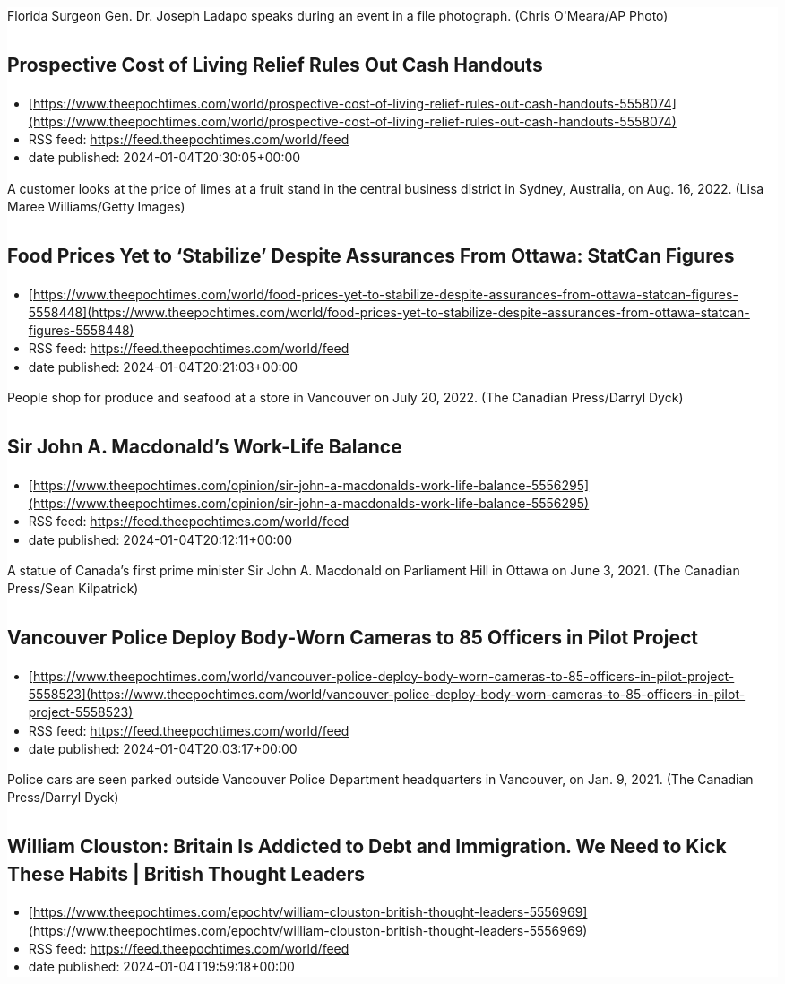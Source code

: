 Florida Surgeon Gen. Dr. Joseph Ladapo speaks during an event in a file photograph. (Chris O'Meara/AP Photo)

## Prospective Cost of Living Relief Rules Out Cash Handouts
 - [https://www.theepochtimes.com/world/prospective-cost-of-living-relief-rules-out-cash-handouts-5558074](https://www.theepochtimes.com/world/prospective-cost-of-living-relief-rules-out-cash-handouts-5558074)
 - RSS feed: https://feed.theepochtimes.com/world/feed
 - date published: 2024-01-04T20:30:05+00:00

A customer looks at the price of limes at a fruit stand in the central business district in Sydney, Australia, on Aug. 16, 2022. (Lisa Maree Williams/Getty Images)

## Food Prices Yet to ‘Stabilize’ Despite Assurances From Ottawa: StatCan Figures
 - [https://www.theepochtimes.com/world/food-prices-yet-to-stabilize-despite-assurances-from-ottawa-statcan-figures-5558448](https://www.theepochtimes.com/world/food-prices-yet-to-stabilize-despite-assurances-from-ottawa-statcan-figures-5558448)
 - RSS feed: https://feed.theepochtimes.com/world/feed
 - date published: 2024-01-04T20:21:03+00:00

People shop for produce and seafood at a store in Vancouver on July 20, 2022. (The Canadian Press/Darryl Dyck)

## Sir John A. Macdonald’s Work-Life Balance
 - [https://www.theepochtimes.com/opinion/sir-john-a-macdonalds-work-life-balance-5556295](https://www.theepochtimes.com/opinion/sir-john-a-macdonalds-work-life-balance-5556295)
 - RSS feed: https://feed.theepochtimes.com/world/feed
 - date published: 2024-01-04T20:12:11+00:00

A statue of Canada’s first prime minister Sir John A. Macdonald on Parliament Hill in Ottawa on June 3, 2021. (The Canadian Press/Sean Kilpatrick)

## Vancouver Police Deploy Body-Worn Cameras to 85 Officers in Pilot Project
 - [https://www.theepochtimes.com/world/vancouver-police-deploy-body-worn-cameras-to-85-officers-in-pilot-project-5558523](https://www.theepochtimes.com/world/vancouver-police-deploy-body-worn-cameras-to-85-officers-in-pilot-project-5558523)
 - RSS feed: https://feed.theepochtimes.com/world/feed
 - date published: 2024-01-04T20:03:17+00:00

Police cars are seen parked outside Vancouver Police Department headquarters in Vancouver, on Jan. 9, 2021. (The Canadian Press/Darryl Dyck)

## William Clouston: Britain Is Addicted to Debt and Immigration. We Need to Kick These Habits | British Thought Leaders
 - [https://www.theepochtimes.com/epochtv/william-clouston-british-thought-leaders-5556969](https://www.theepochtimes.com/epochtv/william-clouston-british-thought-leaders-5556969)
 - RSS feed: https://feed.theepochtimes.com/world/feed
 - date published: 2024-01-04T19:59:18+00:00
